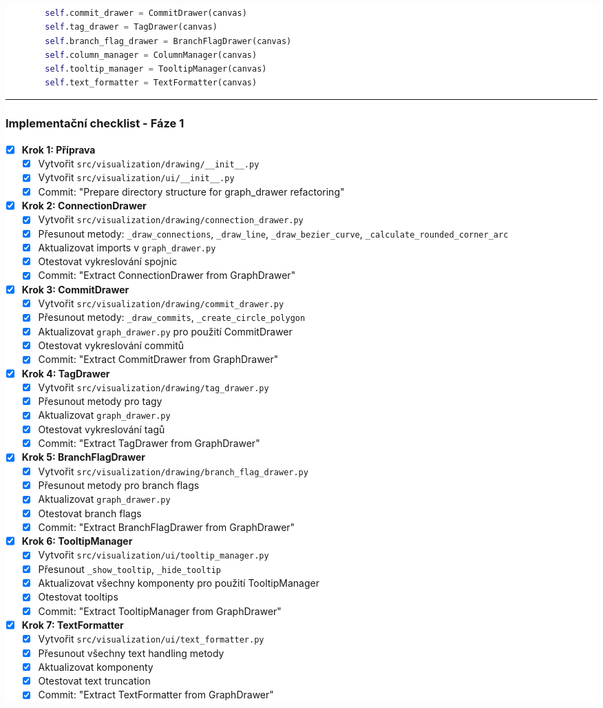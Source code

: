 ```python
        self.commit_drawer = CommitDrawer(canvas)
        self.tag_drawer = TagDrawer(canvas)
        self.branch_flag_drawer = BranchFlagDrawer(canvas)
        self.column_manager = ColumnManager(canvas)
        self.tooltip_manager = TooltipManager(canvas)
        self.text_formatter = TextFormatter(canvas)
```

---

### Implementační checklist - Fáze 1

- [x] **Krok 1: Příprava**
  - [x] Vytvořit `src/visualization/drawing/__init__.py`
  - [x] Vytvořit `src/visualization/ui/__init__.py`
  - [x] Commit: "Prepare directory structure for graph_drawer refactoring"

- [x] **Krok 2: ConnectionDrawer**
  - [x] Vytvořit `src/visualization/drawing/connection_drawer.py`
  - [x] Přesunout metody: `_draw_connections`, `_draw_line`, `_draw_bezier_curve`, `_calculate_rounded_corner_arc`
  - [x] Aktualizovat imports v `graph_drawer.py`
  - [x] Otestovat vykreslování spojnic
  - [x] Commit: "Extract ConnectionDrawer from GraphDrawer"

- [x] **Krok 3: CommitDrawer**
  - [x] Vytvořit `src/visualization/drawing/commit_drawer.py`
  - [x] Přesunout metody: `_draw_commits`, `_create_circle_polygon`
  - [x] Aktualizovat `graph_drawer.py` pro použití CommitDrawer
  - [x] Otestovat vykreslování commitů
  - [x] Commit: "Extract CommitDrawer from GraphDrawer"

- [x] **Krok 4: TagDrawer**
  - [x] Vytvořit `src/visualization/drawing/tag_drawer.py`
  - [x] Přesunout metody pro tagy
  - [x] Aktualizovat `graph_drawer.py`
  - [x] Otestovat vykreslování tagů
  - [x] Commit: "Extract TagDrawer from GraphDrawer"

- [x] **Krok 5: BranchFlagDrawer**
  - [x] Vytvořit `src/visualization/drawing/branch_flag_drawer.py`
  - [x] Přesunout metody pro branch flags
  - [x] Aktualizovat `graph_drawer.py`
  - [x] Otestovat branch flags
  - [x] Commit: "Extract BranchFlagDrawer from GraphDrawer"

- [x] **Krok 6: TooltipManager**
  - [x] Vytvořit `src/visualization/ui/tooltip_manager.py`
  - [x] Přesunout `_show_tooltip`, `_hide_tooltip`
  - [x] Aktualizovat všechny komponenty pro použití TooltipManager
  - [x] Otestovat tooltips
  - [x] Commit: "Extract TooltipManager from GraphDrawer"

- [x] **Krok 7: TextFormatter**
  - [x] Vytvořit `src/visualization/ui/text_formatter.py`
  - [x] Přesunout všechny text handling metody
  - [x] Aktualizovat komponenty
  - [x] Otestovat text truncation
  - [x] Commit: "Extract TextFormatter from GraphDrawer"
